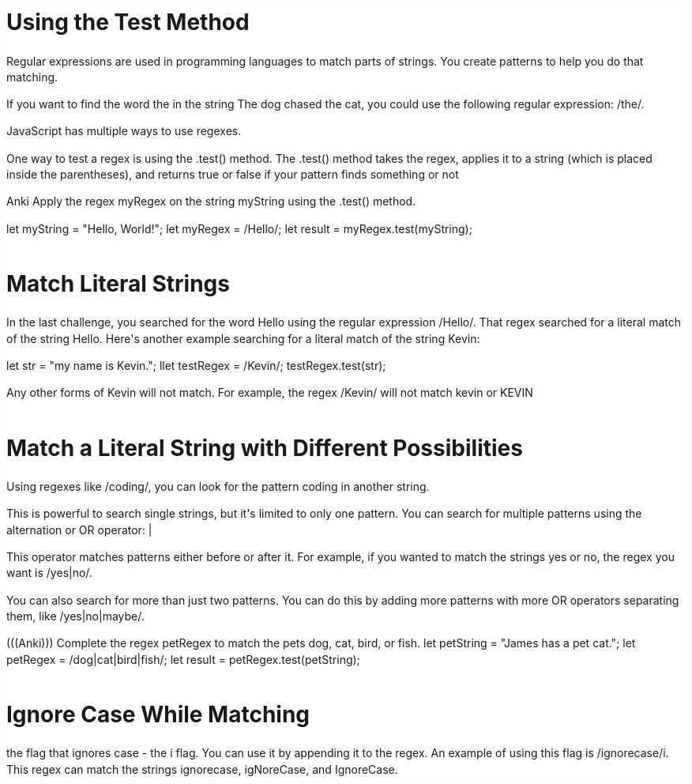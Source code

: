 # Using the Test Method
Regular expressions are used in programming languages to match parts of strings. You create patterns to help you do that matching.

If you want to find the word the in the string The dog chased the cat, you could use the following regular expression: /the/.

JavaScript has multiple ways to use regexes.

One way to test a regex is using the .test() method. The .test() method takes the regex, applies it to a string (which is placed inside the parentheses), and returns true or false if your pattern finds something or not

Anki
Apply the regex myRegex on the string myString using the .test() method. 

let myString = "Hello, World!";
let myRegex = /Hello/;
let result = myRegex.test(myString); 


# Match Literal Strings
In the last challenge, you searched for the word Hello using the regular expression
/Hello/. That regex searched for a literal match of the string Hello. Here's another example searching for a literal match of the string Kevin:

let str = "my name is Kevin.";
llet testRegex = /Kevin/;
testRegex.test(str);

Any other forms of Kevin will not match. For example, the regex /Kevin/ will not match kevin or KEVIN

# Match a Literal String with Different Possibilities
Using regexes like /coding/, you can look for the pattern coding in another string.

This is powerful to search single strings, but it's limited to only one pattern. You can search for multiple patterns using the alternation or OR operator: |

This operator matches patterns either before or after it. For example, if you wanted to match the strings yes or no, the regex you want is /yes|no/.

You can also search for more than just two patterns. You can do this by adding more patterns with more OR operators separating them, like /yes|no|maybe/.

(((Anki))) Complete the regex petRegex to match the pets dog, cat, bird, or fish.
let petString = "James has a pet cat.";
let petRegex = /dog|cat|bird|fish/; 
let result = petRegex.test(petString);


# Ignore Case While Matching
the flag that ignores case - the i flag. 
You can use it by appending it to the regex. An example of using this flag is /ignorecase/i. This regex can match the strings ignorecase, igNoreCase, and IgnoreCase.
